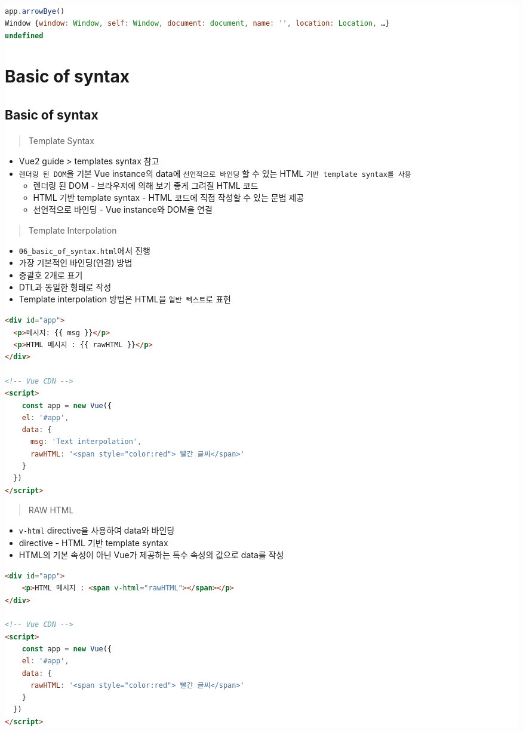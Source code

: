 ```jsx
app.arrowBye()
Window {window: Window, self: Window, document: document, name: '', location: Location, …}
undefined
```

# Basic of syntax

## Basic of syntax

> Template Syntax

-   Vue2 guide > templates syntax 참고
-   `렌더링 된 DOM`을 기본 Vue instance의 data에 `선언적으로 바인딩` 할 수 있는 HTML `기반 template syntax를 사용`
    -   렌더링 된 DOM - 브라우저에 의해 보기 좋게 그려질 HTML 코드
    -   HTML 기반 template syntax - HTML 코드에 직접 작성할 수 있는 문법 제공
    -   선언적으로 바인딩 - Vue instance와 DOM을 연결

> Template Interpolation

-   `06_basic_of_syntax.html`에서 진행
-   가장 기본적인 바인딩(연결) 방법
-   중괄호 2개로 표기
-   DTL과 동일한 형태로 작성
-   Template interpolation 방법은 HTML을 `일반 텍스트`로 표현

```html
<div id="app">
  <p>메시지: {{ msg }}</p>
  <p>HTML 메시지 : {{ rawHTML }}</p>
</div>

<!-- Vue CDN -->
<script>
	const app = new Vue({
    el: '#app',
    data: {
      msg: 'Text interpolation',
      rawHTML: '<span style="color:red"> 빨간 글씨</span>'
    }
  })
</script>
```

> RAW HTML

-   `v-html` directive을 사용하여 data와 바인딩
-   directive - HTML 기반 template syntax
-   HTML의 기본 속성이 아닌 Vue가 제공하는 특수 속성의 값으로 data를 작성

```html
<div id="app">
	<p>HTML 메시지 : <span v-html="rawHTML"></span></p>
</div>

<!-- Vue CDN -->
<script>
	const app = new Vue({
    el: '#app',
    data: {
      rawHTML: '<span style="color:red"> 빨간 글씨</span>'
    }
  })
</script>
```

